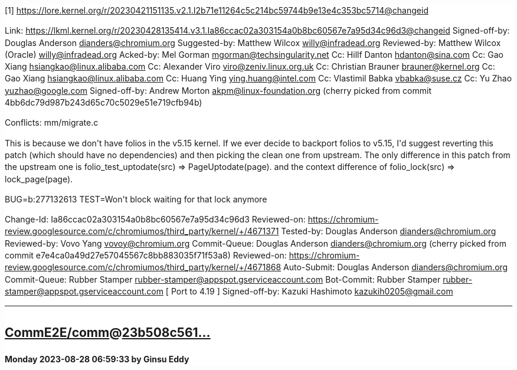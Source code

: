 [1] https://lore.kernel.org/r/20230421151135.v2.1.I2b71e11264c5c214bc59744b9e13e4c353bc5714@changeid

Link: https://lkml.kernel.org/r/20230428135414.v3.1.Ia86ccac02a303154a0b8bc60567e7a95d34c96d3@changeid
Signed-off-by: Douglas Anderson <dianders@chromium.org>
Suggested-by: Matthew Wilcox <willy@infradead.org>
Reviewed-by: Matthew Wilcox (Oracle) <willy@infradead.org>
Acked-by: Mel Gorman <mgorman@techsingularity.net>
Cc: Hillf Danton <hdanton@sina.com>
Cc: Gao Xiang <hsiangkao@linux.alibaba.com>
Cc: Alexander Viro <viro@zeniv.linux.org.uk>
Cc: Christian Brauner <brauner@kernel.org>
Cc: Gao Xiang <hsiangkao@linux.alibaba.com>
Cc: Huang Ying <ying.huang@intel.com>
Cc: Vlastimil Babka <vbabka@suse.cz>
Cc: Yu Zhao <yuzhao@google.com>
Signed-off-by: Andrew Morton <akpm@linux-foundation.org>
(cherry picked from commit 4bb6dc79d987b243d65c70c5029e51e719cfb94b)

Conflicts:
   mm/migrate.c

This is because we don't have folios in the v5.15 kernel. If we ever
decide to backport folios to v5.15, I'd suggest reverting this patch
(which should have no dependencies) and then picking the clean one
from upstream. The only difference in this patch from the upstream one
is folio_test_uptodate(src) => PageUptodate(page). and the context
difference of folio_lock(src) => lock_page(page).

BUG=b:277132613
TEST=Won't block waiting for that lock anymore

Change-Id: Ia86ccac02a303154a0b8bc60567e7a95d34c96d3
Reviewed-on: https://chromium-review.googlesource.com/c/chromiumos/third_party/kernel/+/4671371
Tested-by: Douglas Anderson <dianders@chromium.org>
Reviewed-by: Vovo Yang <vovoy@chromium.org>
Commit-Queue: Douglas Anderson <dianders@chromium.org>
(cherry picked from commit e7e4ca0a49d27e57045567c8bb883035f71f53a8)
Reviewed-on: https://chromium-review.googlesource.com/c/chromiumos/third_party/kernel/+/4671868
Auto-Submit: Douglas Anderson <dianders@chromium.org>
Commit-Queue: Rubber Stamper <rubber-stamper@appspot.gserviceaccount.com>
Bot-Commit: Rubber Stamper <rubber-stamper@appspot.gserviceaccount.com>
[ Port to 4.19 ]
Signed-off-by: Kazuki Hashimoto <kazukih0205@gmail.com>

---
## [CommE2E/comm](https://github.com/CommE2E/comm)@[23b508c561...](https://github.com/CommE2E/comm/commit/23b508c561978fb9b36bc3b5c1f8890da1d1cdb7)
#### Monday 2023-08-28 06:59:33 by Ginsu Eddy
